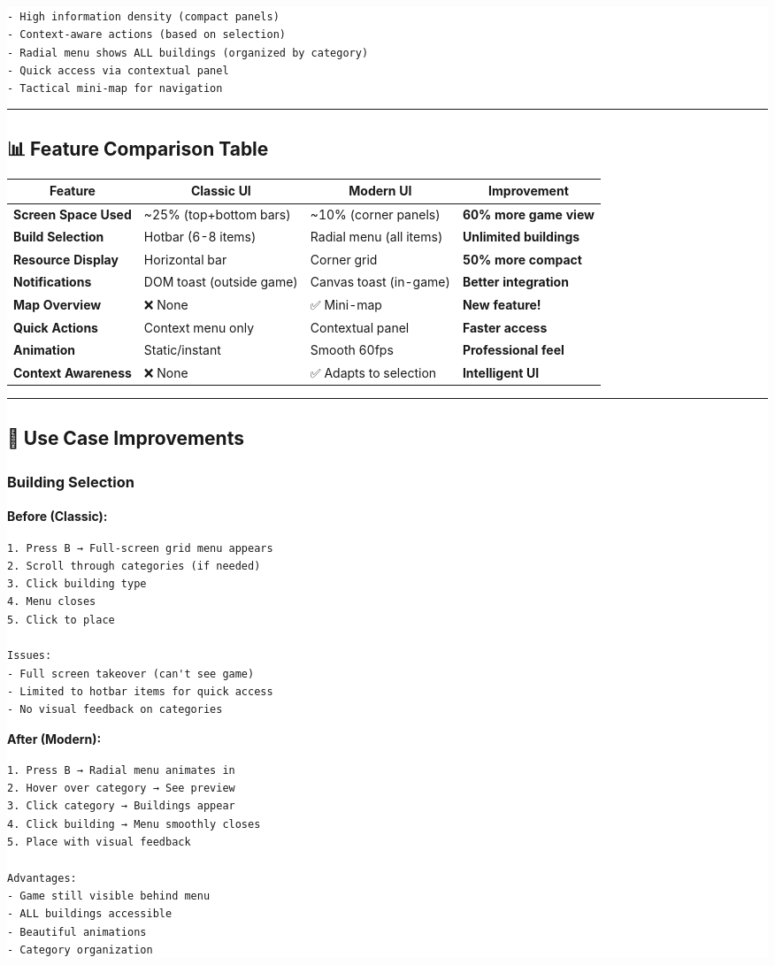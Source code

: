 ```
- High information density (compact panels)
- Context-aware actions (based on selection)
- Radial menu shows ALL buildings (organized by category)
- Quick access via contextual panel
- Tactical mini-map for navigation
```

---

## 📊 Feature Comparison Table

| Feature | Classic UI | Modern UI | Improvement |
|---------|-----------|-----------|-------------|
| **Screen Space Used** | ~25% (top+bottom bars) | ~10% (corner panels) | **60% more game view** |
| **Build Selection** | Hotbar (6-8 items) | Radial menu (all items) | **Unlimited buildings** |
| **Resource Display** | Horizontal bar | Corner grid | **50% more compact** |
| **Notifications** | DOM toast (outside game) | Canvas toast (in-game) | **Better integration** |
| **Map Overview** | ❌ None | ✅ Mini-map | **New feature!** |
| **Quick Actions** | Context menu only | Contextual panel | **Faster access** |
| **Animation** | Static/instant | Smooth 60fps | **Professional feel** |
| **Context Awareness** | ❌ None | ✅ Adapts to selection | **Intelligent UI** |

---

## 🎯 Use Case Improvements

### Building Selection

**Before (Classic):**
```
1. Press B → Full-screen grid menu appears
2. Scroll through categories (if needed)
3. Click building type
4. Menu closes
5. Click to place

Issues:
- Full screen takeover (can't see game)
- Limited to hotbar items for quick access
- No visual feedback on categories
```

**After (Modern):**
```
1. Press B → Radial menu animates in
2. Hover over category → See preview
3. Click category → Buildings appear
4. Click building → Menu smoothly closes
5. Place with visual feedback

Advantages:
- Game still visible behind menu
- ALL buildings accessible
- Beautiful animations
- Category organization
```
